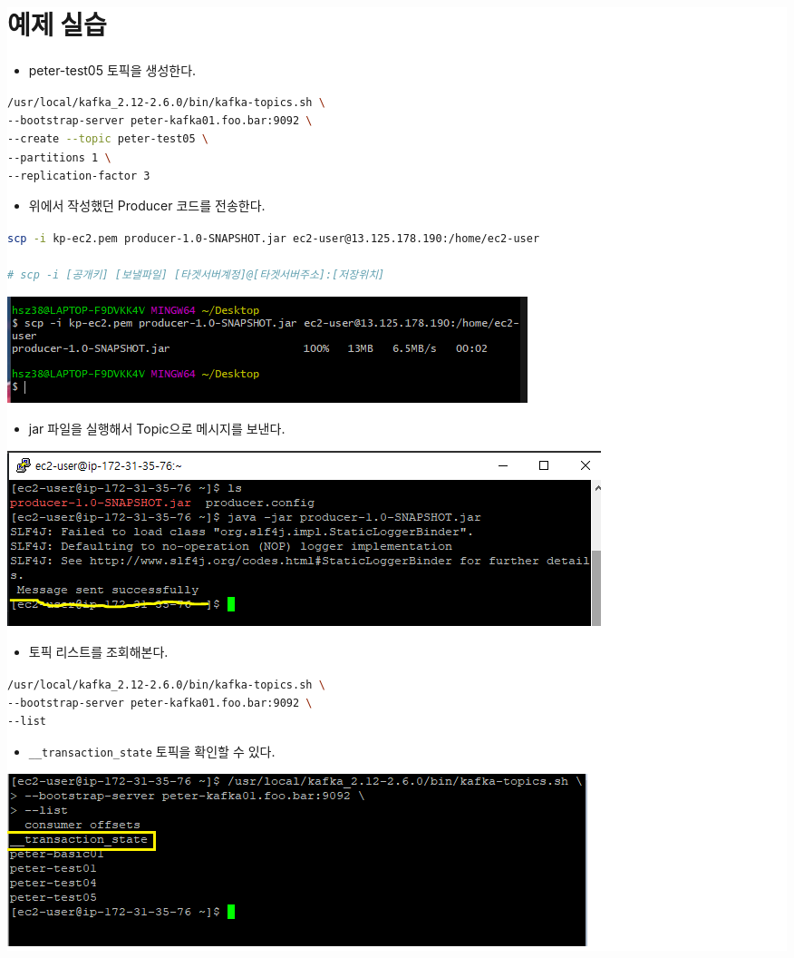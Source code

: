 # 예제 실습

- peter-test05 토픽을 생성한다.

```bash
/usr/local/kafka_2.12-2.6.0/bin/kafka-topics.sh \
--bootstrap-server peter-kafka01.foo.bar:9092 \
--create --topic peter-test05 \
--partitions 1 \
--replication-factor 3
```

- 위에서 작성했던 Producer 코드를 전송한다.

```bash
scp -i kp-ec2.pem producer-1.0-SNAPSHOT.jar ec2-user@13.125.178.190:/home/ec2-user

# scp -i [공개키] [보낼파일] [타겟서버계정]@[타겟서버주소]:[저장위치]
```

![Untitled](./images/5-4/Untitled%209.png)

- jar 파일을 실행해서 Topic으로 메시지를 보낸다.

![Untitled](./images/5-4/Untitled%2010.png)

- 토픽 리스트를 조회해본다.

```bash
/usr/local/kafka_2.12-2.6.0/bin/kafka-topics.sh \
--bootstrap-server peter-kafka01.foo.bar:9092 \
--list
```

- `__transaction_state` 토픽을 확인할 수 있다.

![Untitled](./images/5-4/Untitled%2011.png)

